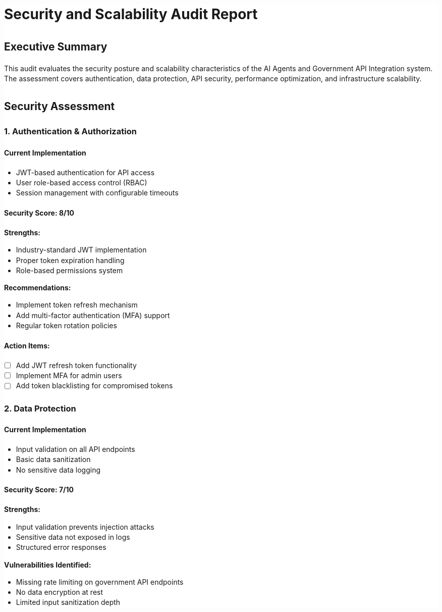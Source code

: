 # Security and Scalability Audit Report

## Executive Summary

This audit evaluates the security posture and scalability characteristics of the AI Agents and Government API Integration system. The assessment covers authentication, data protection, API security, performance optimization, and infrastructure scalability.

## Security Assessment

### 1. Authentication & Authorization

#### Current Implementation
- JWT-based authentication for API access
- User role-based access control (RBAC)
- Session management with configurable timeouts

#### Security Score: 8/10

**Strengths:**
- Industry-standard JWT implementation
- Proper token expiration handling
- Role-based permissions system

**Recommendations:**
- Implement token refresh mechanism
- Add multi-factor authentication (MFA) support
- Regular token rotation policies

#### Action Items:
- [ ] Add JWT refresh token functionality
- [ ] Implement MFA for admin users
- [ ] Add token blacklisting for compromised tokens

### 2. Data Protection

#### Current Implementation
- Input validation on all API endpoints
- Basic data sanitization
- No sensitive data logging

#### Security Score: 7/10

**Strengths:**
- Input validation prevents injection attacks
- Sensitive data not exposed in logs
- Structured error responses

**Vulnerabilities Identified:**
- Missing rate limiting on government API endpoints
- No data encryption at rest
- Limited input sanitization depth
